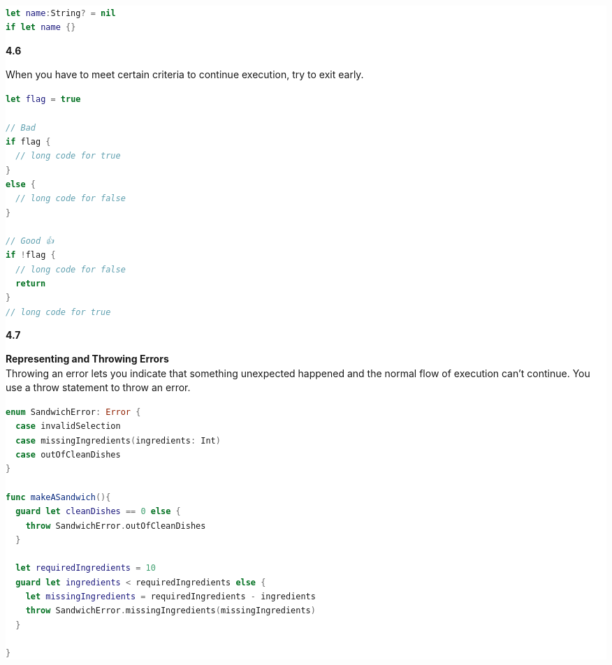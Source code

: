 ```swift
let name:String? = nil
if let name {}
```
</td>
</tr>

<tr id="4.6">
<td>

**4.6**
</td>
<td>When you have to meet certain criteria to continue execution, try to exit early.</td>
<td>

```swift
let flag = true

// Bad
if flag {
  // long code for true
}
else {
  // long code for false
}

// Good 👍
if !flag {
  // long code for false
  return
}
// long code for true
```
</td>
</tr>

<tr id="4.7">
<td>

**4.7**
</td>
<td>

**Representing and Throwing Errors**<br>
Throwing an error lets you indicate that something unexpected happened and the normal flow of execution can’t continue. You use a throw statement to throw an error.
</td>
<td>

```swift
enum SandwichError: Error {
  case invalidSelection
  case missingIngredients(ingredients: Int)
  case outOfCleanDishes
}

func makeASandwich(){
  guard let cleanDishes == 0 else {
    throw SandwichError.outOfCleanDishes
  }

  let requiredIngredients = 10
  guard let ingredients < requiredIngredients else {
    let missingIngredients = requiredIngredients - ingredients
    throw SandwichError.missingIngredients(missingIngredients)
  }

}
```